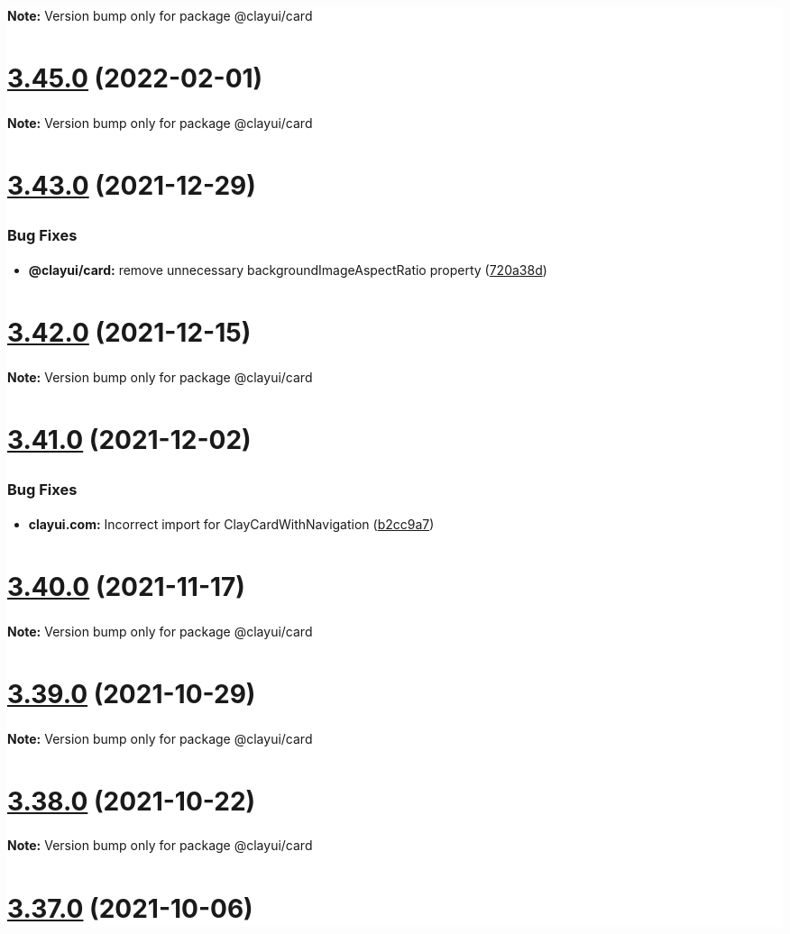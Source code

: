 **Note:** Version bump only for package @clayui/card

# [3.45.0](https://github.com/liferay/clay/compare/v3.44.2...v3.45.0) (2022-02-01)

**Note:** Version bump only for package @clayui/card

# [3.43.0](https://github.com/liferay/clay/compare/v3.42.0...v3.43.0) (2021-12-29)

### Bug Fixes

-   **@clayui/card:** remove unnecessary backgroundImageAspectRatio property ([720a38d](https://github.com/liferay/clay/commit/720a38deafe081bb629c2072f810a0a4ed9579cf))

# [3.42.0](https://github.com/liferay/clay/compare/v3.41.0...v3.42.0) (2021-12-15)

**Note:** Version bump only for package @clayui/card

# [3.41.0](https://github.com/liferay/clay/compare/v3.40.1...v3.41.0) (2021-12-02)

### Bug Fixes

-   **clayui.com:** Incorrect import for ClayCardWithNavigation ([b2cc9a7](https://github.com/liferay/clay/commit/b2cc9a726d920ad064c65acd12f48308aa4b3d36))

# [3.40.0](https://github.com/liferay/clay/compare/v3.39.0...v3.40.0) (2021-11-17)

**Note:** Version bump only for package @clayui/card

# [3.39.0](https://github.com/liferay/clay/compare/v3.38.0...v3.39.0) (2021-10-29)

**Note:** Version bump only for package @clayui/card

# [3.38.0](https://github.com/liferay/clay/compare/v3.37.0...v3.38.0) (2021-10-22)

**Note:** Version bump only for package @clayui/card

# [3.37.0](https://github.com/liferay/clay/compare/v3.36.0...v3.37.0) (2021-10-06)
